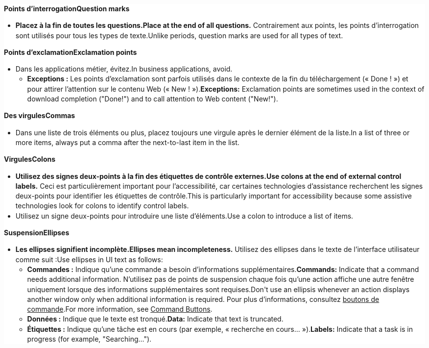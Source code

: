 <span data-ttu-id="083c6-314">**Points d’interrogation**</span><span class="sxs-lookup"><span data-stu-id="083c6-314">**Question marks**</span></span>

-   <span data-ttu-id="083c6-315">**Placez à la fin de toutes les questions.**</span><span class="sxs-lookup"><span data-stu-id="083c6-315">**Place at the end of all questions.**</span></span> <span data-ttu-id="083c6-316">Contrairement aux points, les points d’interrogation sont utilisés pour tous les types de texte.</span><span class="sxs-lookup"><span data-stu-id="083c6-316">Unlike periods, question marks are used for all types of text.</span></span>

<span data-ttu-id="083c6-317">**Points d’exclamation**</span><span class="sxs-lookup"><span data-stu-id="083c6-317">**Exclamation points**</span></span>

-   <span data-ttu-id="083c6-318">Dans les applications métier, évitez.</span><span class="sxs-lookup"><span data-stu-id="083c6-318">In business applications, avoid.</span></span>
    -   <span data-ttu-id="083c6-319">**Exceptions :** Les points d’exclamation sont parfois utilisés dans le contexte de la fin du téléchargement (« Done ! ») et pour attirer l’attention sur le contenu Web (« New ! »).</span><span class="sxs-lookup"><span data-stu-id="083c6-319">**Exceptions:** Exclamation points are sometimes used in the context of download completion ("Done!") and to call attention to Web content ("New!").</span></span>

<span data-ttu-id="083c6-320">**Des virgules**</span><span class="sxs-lookup"><span data-stu-id="083c6-320">**Commas**</span></span>

-   <span data-ttu-id="083c6-321">Dans une liste de trois éléments ou plus, placez toujours une virgule après le dernier élément de la liste.</span><span class="sxs-lookup"><span data-stu-id="083c6-321">In a list of three or more items, always put a comma after the next-to-last item in the list.</span></span>

<span data-ttu-id="083c6-322">**Virgules**</span><span class="sxs-lookup"><span data-stu-id="083c6-322">**Colons**</span></span>

-   <span data-ttu-id="083c6-323">**Utilisez des signes deux-points à la fin des étiquettes de contrôle externes.**</span><span class="sxs-lookup"><span data-stu-id="083c6-323">**Use colons at the end of external control labels.**</span></span> <span data-ttu-id="083c6-324">Ceci est particulièrement important pour l’accessibilité, car certaines technologies d’assistance recherchent les signes deux-points pour identifier les étiquettes de contrôle.</span><span class="sxs-lookup"><span data-stu-id="083c6-324">This is particularly important for accessibility because some assistive technologies look for colons to identify control labels.</span></span>
-   <span data-ttu-id="083c6-325">Utilisez un signe deux-points pour introduire une liste d’éléments.</span><span class="sxs-lookup"><span data-stu-id="083c6-325">Use a colon to introduce a list of items.</span></span>

<span data-ttu-id="083c6-326">**Suspension**</span><span class="sxs-lookup"><span data-stu-id="083c6-326">**Ellipses**</span></span>

-   <span data-ttu-id="083c6-327">**Les ellipses signifient incomplète.**</span><span class="sxs-lookup"><span data-stu-id="083c6-327">**Ellipses mean incompleteness.**</span></span> <span data-ttu-id="083c6-328">Utilisez des ellipses dans le texte de l’interface utilisateur comme suit :</span><span class="sxs-lookup"><span data-stu-id="083c6-328">Use ellipses in UI text as follows:</span></span>
    -   <span data-ttu-id="083c6-329">**Commandes :** Indique qu’une commande a besoin d’informations supplémentaires.</span><span class="sxs-lookup"><span data-stu-id="083c6-329">**Commands:** Indicate that a command needs additional information.</span></span> <span data-ttu-id="083c6-330">N’utilisez pas de points de suspension chaque fois qu’une action affiche une autre fenêtre uniquement lorsque des informations supplémentaires sont requises.</span><span class="sxs-lookup"><span data-stu-id="083c6-330">Don't use an ellipsis whenever an action displays another window only when additional information is required.</span></span> <span data-ttu-id="083c6-331">Pour plus d’informations, consultez [boutons de commande](ctrl-command-buttons.md).</span><span class="sxs-lookup"><span data-stu-id="083c6-331">For more information, see [Command Buttons](ctrl-command-buttons.md).</span></span>
    -   <span data-ttu-id="083c6-332">**Données :** Indique que le texte est tronqué.</span><span class="sxs-lookup"><span data-stu-id="083c6-332">**Data:** Indicate that text is truncated.</span></span>
    -   <span data-ttu-id="083c6-333">**Étiquettes :** Indique qu’une tâche est en cours (par exemple, « recherche en cours... »).</span><span class="sxs-lookup"><span data-stu-id="083c6-333">**Labels:** Indicate that a task is in progress (for example, "Searching...").</span></span>

